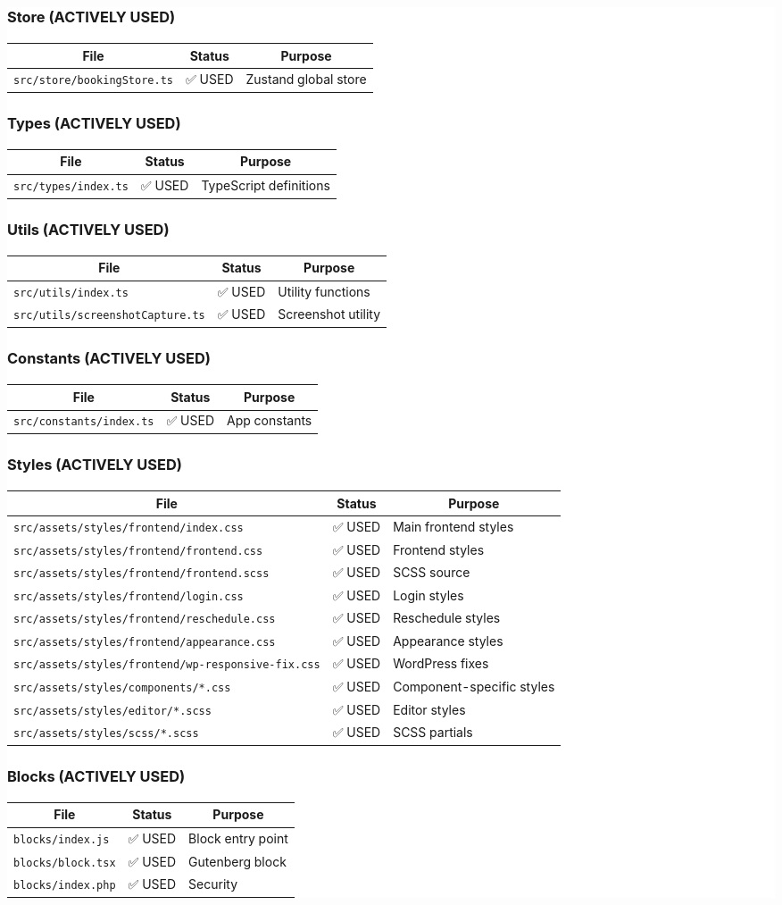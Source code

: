 ### Store (ACTIVELY USED)
| File | Status | Purpose |
|------|--------|---------|
| `src/store/bookingStore.ts` | ✅ USED | Zustand global store |

### Types (ACTIVELY USED)
| File | Status | Purpose |
|------|--------|---------|
| `src/types/index.ts` | ✅ USED | TypeScript definitions |

### Utils (ACTIVELY USED)
| File | Status | Purpose |
|------|--------|---------|
| `src/utils/index.ts` | ✅ USED | Utility functions |
| `src/utils/screenshotCapture.ts` | ✅ USED | Screenshot utility |

### Constants (ACTIVELY USED)
| File | Status | Purpose |
|------|--------|---------|
| `src/constants/index.ts` | ✅ USED | App constants |

### Styles (ACTIVELY USED)
| File | Status | Purpose |
|------|--------|---------|
| `src/assets/styles/frontend/index.css` | ✅ USED | Main frontend styles |
| `src/assets/styles/frontend/frontend.css` | ✅ USED | Frontend styles |
| `src/assets/styles/frontend/frontend.scss` | ✅ USED | SCSS source |
| `src/assets/styles/frontend/login.css` | ✅ USED | Login styles |
| `src/assets/styles/frontend/reschedule.css` | ✅ USED | Reschedule styles |
| `src/assets/styles/frontend/appearance.css` | ✅ USED | Appearance styles |
| `src/assets/styles/frontend/wp-responsive-fix.css` | ✅ USED | WordPress fixes |
| `src/assets/styles/components/*.css` | ✅ USED | Component-specific styles |
| `src/assets/styles/editor/*.scss` | ✅ USED | Editor styles |
| `src/assets/styles/scss/*.scss` | ✅ USED | SCSS partials |

### Blocks (ACTIVELY USED)
| File | Status | Purpose |
|------|--------|---------|
| `blocks/index.js` | ✅ USED | Block entry point |
| `blocks/block.tsx` | ✅ USED | Gutenberg block |
| `blocks/index.php` | ✅ USED | Security |
